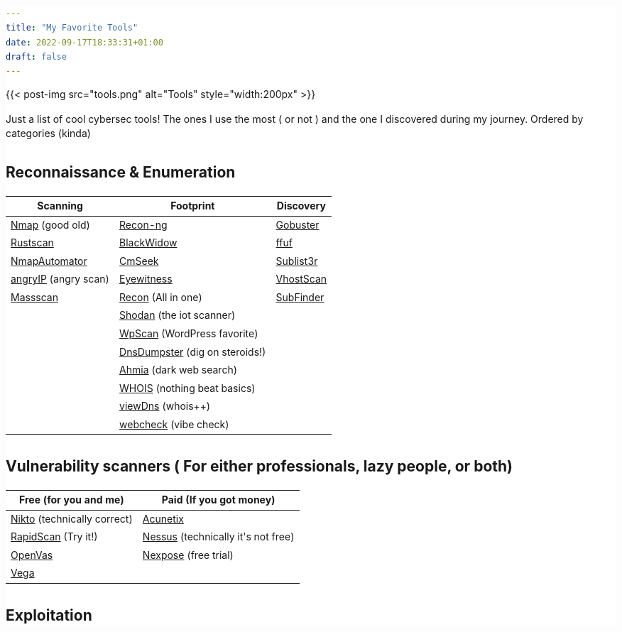 ```yaml
---
title: "My Favorite Tools"
date: 2022-09-17T18:33:31+01:00
draft: false
---
```


{{< post-img src="tools.png" alt="Tools" style="width:200px" >}}

Just a list of cool cybersec tools! The ones I use the most ( or not ) and the one I discovered during my journey. Ordered by categories (kinda)

## Reconnaissance & Enumeration

| Scanning                                                  | Footprint                                                      | Discovery                                                  |
| --------------------------------------------------------- | -------------------------------------------------------------- | ---------------------------------------------------------- |
| [Nmap](https://nmap.org/) (good old)                      | [Recon-ng](https://github.com/lanmaster53/recon-ng)            | [Gobuster](https://github.com/OJ/gobuster)                 |
| [Rustscan](https://github.com/RustScan/RustScan)          | [BlackWidow](https://github.com/1N3/BlackWidow)                | [ffuf](https://github.com/ffuf/ffuf)                       |
| [NmapAutomator](https://github.com/21y4d/nmapAutomator)   | [CmSeek](https://github.com/Tuhinshubhra/CMSeeK)               | [Sublist3r](https://github.com/aboul3la/Sublist3r)         |
| [angryIP](https://github.com/angryip/ipscan) (angry scan) | [Eyewitness](https://github.com/FortyNorthSecurity/EyeWitness) | [VhostScan](https://github.com/codingo/VHostScan/)         |
| [Massscan](https://www.kali.org/tools/masscan/)           | [Recon](https://github.com/dirsoooo/Recon) (All in one)        | [SubFinder](https://github.com/projectdiscovery/subfinder) |
|                                                           | [Shodan](https://www.shodan.io/dashboard) (the iot scanner)    |                                                            |
|                                                           | [WpScan](https://wpscan.com/) (WordPress favorite)             |                                                            |
|                                                           | [DnsDumpster](https://dnsdumpster.com/) (dig on steroids!)     |                                                            |
|                                                           | [Ahmia](https://ahmia.fi/)  (dark web search)                  |                                                            |
|                                                           | [WHOIS](https://who.is/) (nothing beat basics)                 |                                                            |
|                                                           | [viewDns](https://viewdns.info/) (whois++)                     |                                                            |
|                                                           | [webcheck](https://web-check.xyz/) (vibe check)                |                                                            |

## Vulnerability scanners ( For either professionals, lazy people, or both)

| Free (for you and me)                                         | Paid (If you got money)                                                       |
| ------------------------------------------------------------- | ----------------------------------------------------------------------------- |
| [Nikto](https://github.com/sullo/nikto) (technically correct) | [Acunetix](https://www.acunetix.com/)                                         |
| [RapidScan](https://github.com/skavngr/rapidscan) (Try it!)   | [Nessus](https://www.tenable.com/products/nessus) (technically it's not free) |
| [OpenVas](https://www.openvas.org/)                           | [Nexpose](https://www.rapid7.com/products/nexpose/) (free trial)              |
| [Vega](https://subgraph.com/vega/)                            |                                                                               |

## Exploitation
